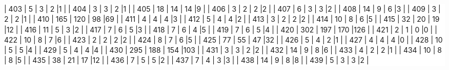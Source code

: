 | 403 | 5 | 3 | 2 |1 |
| 404 | 3 | 3 | 2 |1 |
| 405 | 18 | 14 | 14 |9 |
| 406 | 3 | 2 | 2 |2 |
| 407 | 6 | 3 | 3 |2 |
| 408 | 14 | 9 | 6 |3 |
| 409 | 3 | 2 | 2 |1 |
| 410 | 165 | 120 | 98 |69 |
| 411 | 4 | 4 | 4 |3 |
| 412 | 5 | 4 | 4 |2 |
| 413 | 3 | 2 | 2 |2 |
| 414 | 10 | 8 | 6 |5 |
| 415 | 32 | 20 | 19 |12 |
| 416 | 11 | 5 | 3 |2 |
| 417 | 7 | 6 | 5 |3 |
| 418 | 7 | 6 | 4 |5 |
| 419 | 7 | 6 | 5 |4 |
| 420 | 302 | 197 | 170 |126 |
| 421 | 2 | 1 | 0 |0 |
| 422 | 10 | 8 | 7 |6 |
| 423 | 2 | 2 | 2 |2 |
| 424 | 8 | 7 | 6 |5 |
| 425 | 77 | 55 | 47 |32 |
| 426 | 5 | 4 | 2 |1 |
| 427 | 4 | 4 | 4 |0 |
| 428 | 10 | 5 | 5 |4 |
| 429 | 5 | 4 | 4 |4 |
| 430 | 295 | 188 | 154 |103 |
| 431 | 3 | 3 | 2 |2 |
| 432 | 14 | 9 | 8 |6 |
| 433 | 4 | 2 | 2 |1 |
| 434 | 10 | 8 | 8 |5 |
| 435 | 38 | 21 | 17 |12 |
| 436 | 7 | 5 | 5 |2 |
| 437 | 7 | 4 | 3 |3 |
| 438 | 14 | 9 | 8 |8 |
| 439 | 5 | 3 | 3 |2 |